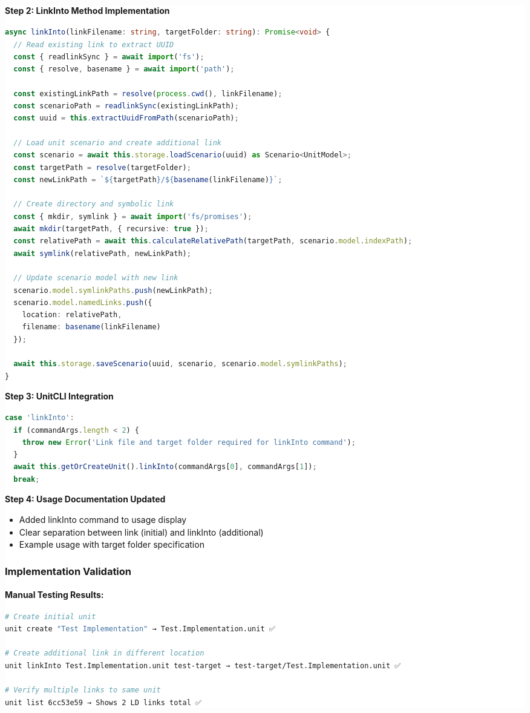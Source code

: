 **Step 2: LinkInto Method Implementation**
```typescript
async linkInto(linkFilename: string, targetFolder: string): Promise<void> {
  // Read existing link to extract UUID
  const { readlinkSync } = await import('fs');
  const { resolve, basename } = await import('path');
  
  const existingLinkPath = resolve(process.cwd(), linkFilename);
  const scenarioPath = readlinkSync(existingLinkPath);
  const uuid = this.extractUuidFromPath(scenarioPath);
  
  // Load unit scenario and create additional link
  const scenario = await this.storage.loadScenario(uuid) as Scenario<UnitModel>;
  const targetPath = resolve(targetFolder);
  const newLinkPath = `${targetPath}/${basename(linkFilename)}`;
  
  // Create directory and symbolic link
  const { mkdir, symlink } = await import('fs/promises');
  await mkdir(targetPath, { recursive: true });
  const relativePath = await this.calculateRelativePath(targetPath, scenario.model.indexPath);
  await symlink(relativePath, newLinkPath);
  
  // Update scenario model with new link
  scenario.model.symlinkPaths.push(newLinkPath);
  scenario.model.namedLinks.push({
    location: relativePath,
    filename: basename(linkFilename)
  });
  
  await this.storage.saveScenario(uuid, scenario, scenario.model.symlinkPaths);
}
```

**Step 3: UnitCLI Integration**
```typescript
case 'linkInto':
  if (commandArgs.length < 2) {
    throw new Error('Link file and target folder required for linkInto command');
  }
  await this.getOrCreateUnit().linkInto(commandArgs[0], commandArgs[1]);
  break;
```

**Step 4: Usage Documentation Updated**
- Added linkInto command to usage display
- Clear separation between link (initial) and linkInto (additional)
- Example usage with target folder specification

### **Implementation Validation**

**Manual Testing Results:**
```bash
# Create initial unit
unit create "Test Implementation" → Test.Implementation.unit ✅

# Create additional link in different location  
unit linkInto Test.Implementation.unit test-target → test-target/Test.Implementation.unit ✅

# Verify multiple links to same unit
unit list 6cc53e59 → Shows 2 LD links total ✅
```
